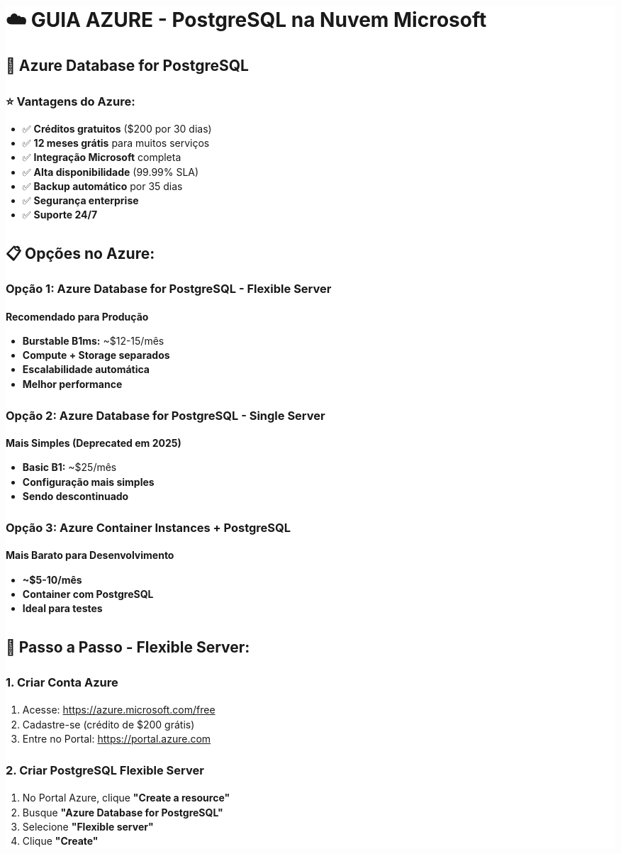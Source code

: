 # ☁️ GUIA AZURE - PostgreSQL na Nuvem Microsoft

## 🏢 Azure Database for PostgreSQL

### ⭐ Vantagens do Azure:
- ✅ **Créditos gratuitos** ($200 por 30 dias)
- ✅ **12 meses grátis** para muitos serviços
- ✅ **Integração Microsoft** completa
- ✅ **Alta disponibilidade** (99.99% SLA)
- ✅ **Backup automático** por 35 dias
- ✅ **Segurança enterprise**
- ✅ **Suporte 24/7**

## 📋 Opções no Azure:

### Opção 1: Azure Database for PostgreSQL - Flexible Server
**Recomendado para Produção**
- **Burstable B1ms:** ~$12-15/mês
- **Compute + Storage separados**
- **Escalabilidade automática**
- **Melhor performance**

### Opção 2: Azure Database for PostgreSQL - Single Server
**Mais Simples (Deprecated em 2025)**
- **Basic B1:** ~$25/mês
- **Configuração mais simples**
- **Sendo descontinuado**

### Opção 3: Azure Container Instances + PostgreSQL
**Mais Barato para Desenvolvimento**
- **~$5-10/mês**
- **Container com PostgreSQL**
- **Ideal para testes**

## 🚀 Passo a Passo - Flexible Server:

### 1. Criar Conta Azure
1. Acesse: https://azure.microsoft.com/free
2. Cadastre-se (crédito de $200 grátis)
3. Entre no Portal: https://portal.azure.com

### 2. Criar PostgreSQL Flexible Server
1. No Portal Azure, clique **"Create a resource"**
2. Busque **"Azure Database for PostgreSQL"**
3. Selecione **"Flexible server"**
4. Clique **"Create"**
